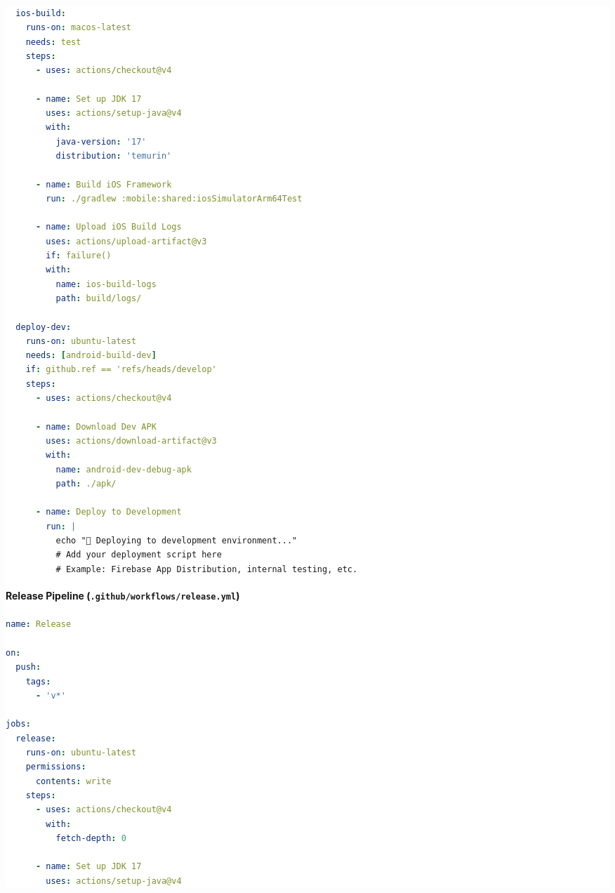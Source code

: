 ```yaml
  ios-build:
    runs-on: macos-latest
    needs: test
    steps:
      - uses: actions/checkout@v4
      
      - name: Set up JDK 17
        uses: actions/setup-java@v4
        with:
          java-version: '17'
          distribution: 'temurin'
          
      - name: Build iOS Framework
        run: ./gradlew :mobile:shared:iosSimulatorArm64Test
        
      - name: Upload iOS Build Logs
        uses: actions/upload-artifact@v3
        if: failure()
        with:
          name: ios-build-logs
          path: build/logs/

  deploy-dev:
    runs-on: ubuntu-latest
    needs: [android-build-dev]
    if: github.ref == 'refs/heads/develop'
    steps:
      - uses: actions/checkout@v4
      
      - name: Download Dev APK
        uses: actions/download-artifact@v3
        with:
          name: android-dev-debug-apk
          path: ./apk/
          
      - name: Deploy to Development
        run: |
          echo "🚀 Deploying to development environment..."
          # Add your deployment script here
          # Example: Firebase App Distribution, internal testing, etc.
```

#### Release Pipeline (`.github/workflows/release.yml`)
```yaml
name: Release

on:
  push:
    tags:
      - 'v*'

jobs:
  release:
    runs-on: ubuntu-latest
    permissions:
      contents: write
    steps:
      - uses: actions/checkout@v4
        with:
          fetch-depth: 0
          
      - name: Set up JDK 17
        uses: actions/setup-java@v4
```